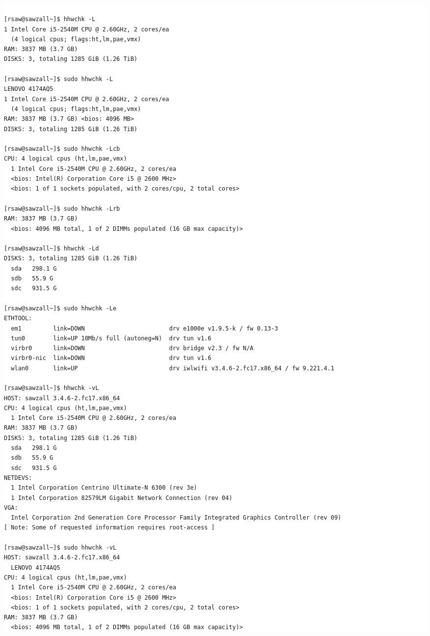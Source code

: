 ```

[rsaw@sawzall~]$ hhwchk -L
1 Intel Core i5-2540M CPU @ 2.60GHz, 2 cores/ea
  (4 logical cpus; flags:ht,lm,pae,vmx)
RAM: 3837 MB (3.7 GB) 
DISKS: 3, totaling 1285 GiB (1.26 TiB)

[rsaw@sawzall~]$ sudo hhwchk -L
LENOVO 4174AQ5
1 Intel Core i5-2540M CPU @ 2.60GHz, 2 cores/ea
  (4 logical cpus; flags:ht,lm,pae,vmx)
RAM: 3837 MB (3.7 GB) <bios: 4096 MB>
DISKS: 3, totaling 1285 GiB (1.26 TiB)

[rsaw@sawzall~]$ sudo hhwchk -Lcb
CPU: 4 logical cpus (ht,lm,pae,vmx)
  1 Intel Core i5-2540M CPU @ 2.60GHz, 2 cores/ea
  <bios: Intel(R) Corporation Core i5 @ 2600 MHz>
  <bios: 1 of 1 sockets populated, with 2 cores/cpu, 2 total cores>

[rsaw@sawzall~]$ sudo hhwchk -Lrb
RAM: 3837 MB (3.7 GB)
  <bios: 4096 MB total, 1 of 2 DIMMs populated (16 GB max capacity)>

[rsaw@sawzall~]$ hhwchk -Ld
DISKS: 3, totaling 1285 GiB (1.26 TiB)
  sda   298.1 G
  sdb   55.9 G
  sdc   931.5 G

[rsaw@sawzall~]$ sudo hhwchk -Le
ETHTOOL:
  em1         link=DOWN                        drv e1000e v1.9.5-k / fw 0.13-3
  tun0        link=UP 10Mb/s full (autoneg=N)  drv tun v1.6
  virbr0      link=DOWN                        drv bridge v2.3 / fw N/A
  virbr0-nic  link=DOWN                        drv tun v1.6
  wlan0       link=UP                          drv iwlwifi v3.4.6-2.fc17.x86_64 / fw 9.221.4.1

[rsaw@sawzall~]$ hhwchk -vL
HOST: sawzall 3.4.6-2.fc17.x86_64
CPU: 4 logical cpus (ht,lm,pae,vmx)
  1 Intel Core i5-2540M CPU @ 2.60GHz, 2 cores/ea
RAM: 3837 MB (3.7 GB)
DISKS: 3, totaling 1285 GiB (1.26 TiB)
  sda   298.1 G
  sdb   55.9 G
  sdc   931.5 G
NETDEVS:
  1 Intel Corporation Centrino Ultimate-N 6300 (rev 3e)
  1 Intel Corporation 82579LM Gigabit Network Connection (rev 04)
VGA:
  Intel Corporation 2nd Generation Core Processor Family Integrated Graphics Controller (rev 09)
[ Note: Some of requested information requires root-access ]

[rsaw@sawzall~]$ sudo hhwchk -vL
HOST: sawzall 3.4.6-2.fc17.x86_64
  LENOVO 4174AQ5
CPU: 4 logical cpus (ht,lm,pae,vmx)
  1 Intel Core i5-2540M CPU @ 2.60GHz, 2 cores/ea
  <bios: Intel(R) Corporation Core i5 @ 2600 MHz>
  <bios: 1 of 1 sockets populated, with 2 cores/cpu, 2 total cores>
RAM: 3837 MB (3.7 GB)
  <bios: 4096 MB total, 1 of 2 DIMMs populated (16 GB max capacity)>
```